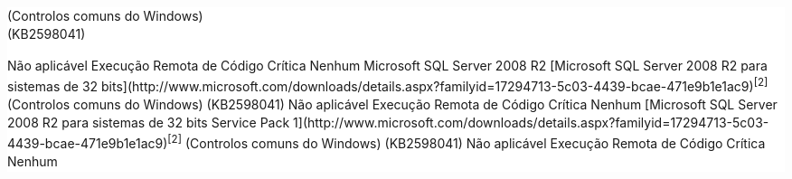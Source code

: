 (Controlos comuns do Windows)  
(KB2598041)
</td>
<td style="border:1px solid black;">
Não aplicável
</td>
<td style="border:1px solid black;">
Execução Remota de Código
</td>
<td style="border:1px solid black;">
Crítica
</td>
<td style="border:1px solid black;">
Nenhum
</td>
</tr>
<tr>
<th colspan="5">
Microsoft SQL Server 2008 R2
</th>
</tr>
<tr class="alternateRow">
<td style="border:1px solid black;">
[Microsoft SQL Server 2008 R2 para sistemas de 32 bits](http://www.microsoft.com/downloads/details.aspx?familyid=17294713-5c03-4439-bcae-471e9b1e1ac9)<sup>[2]</sup>
(Controlos comuns do Windows)  
(KB2598041)
</td>
<td style="border:1px solid black;">
Não aplicável
</td>
<td style="border:1px solid black;">
Execução Remota de Código
</td>
<td style="border:1px solid black;">
Crítica
</td>
<td style="border:1px solid black;">
Nenhum
</td>
</tr>
<tr>
<td style="border:1px solid black;">
[Microsoft SQL Server 2008 R2 para sistemas de 32 bits Service Pack 1](http://www.microsoft.com/downloads/details.aspx?familyid=17294713-5c03-4439-bcae-471e9b1e1ac9)<sup>[2]</sup>
(Controlos comuns do Windows)  
(KB2598041)
</td>
<td style="border:1px solid black;">
Não aplicável
</td>
<td style="border:1px solid black;">
Execução Remota de Código
</td>
<td style="border:1px solid black;">
Crítica
</td>
<td style="border:1px solid black;">
Nenhum
</td>
</tr>
<tr class="alternateRow">
<td style="border:1px solid black;">